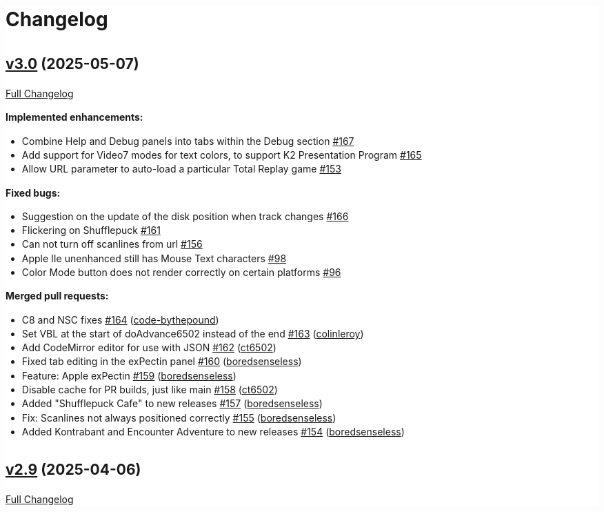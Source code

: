# Changelog

## [v3.0](https://github.com/ct6502/apple2ts/tree/v3.0) (2025-05-07)

[Full Changelog](https://github.com/ct6502/apple2ts/compare/v2.9...v3.0)

**Implemented enhancements:**

- Combine Help and Debug panels into tabs within the Debug section [\#167](https://github.com/ct6502/apple2ts/issues/167)
- Add support for Video7 modes for text colors, to support K2 Presentation Program [\#165](https://github.com/ct6502/apple2ts/issues/165)
- Allow URL parameter to auto-load a particular Total Replay game [\#153](https://github.com/ct6502/apple2ts/issues/153)

**Fixed bugs:**

- Suggestion on the update of the disk position when track changes [\#166](https://github.com/ct6502/apple2ts/issues/166)
- Flickering on Shufflepuck [\#161](https://github.com/ct6502/apple2ts/issues/161)
- Can not turn off scanlines from url [\#156](https://github.com/ct6502/apple2ts/issues/156)
- Apple IIe unenhanced still has Mouse Text characters [\#98](https://github.com/ct6502/apple2ts/issues/98)
- Color Mode button does not render correctly on certain platforms [\#96](https://github.com/ct6502/apple2ts/issues/96)

**Merged pull requests:**

- C8 and NSC fixes [\#164](https://github.com/ct6502/apple2ts/pull/164) ([code-bythepound](https://github.com/code-bythepound))
- Set VBL at the start of doAdvance6502 instead of the end [\#163](https://github.com/ct6502/apple2ts/pull/163) ([colinleroy](https://github.com/colinleroy))
- Add CodeMirror editor for use with JSON [\#162](https://github.com/ct6502/apple2ts/pull/162) ([ct6502](https://github.com/ct6502))
- Fixed tab editing in the exPectin panel [\#160](https://github.com/ct6502/apple2ts/pull/160) ([boredsenseless](https://github.com/boredsenseless))
- Feature: Apple exPectin [\#159](https://github.com/ct6502/apple2ts/pull/159) ([boredsenseless](https://github.com/boredsenseless))
- Disable cache for PR builds, just like main [\#158](https://github.com/ct6502/apple2ts/pull/158) ([ct6502](https://github.com/ct6502))
- Added "Shufflepuck Cafe" to new releases [\#157](https://github.com/ct6502/apple2ts/pull/157) ([boredsenseless](https://github.com/boredsenseless))
- Fix: Scanlines not always positioned correctly [\#155](https://github.com/ct6502/apple2ts/pull/155) ([boredsenseless](https://github.com/boredsenseless))
- Added Kontrabant and Encounter Adventure to new releases [\#154](https://github.com/ct6502/apple2ts/pull/154) ([boredsenseless](https://github.com/boredsenseless))

## [v2.9](https://github.com/ct6502/apple2ts/tree/v2.9) (2025-04-06)

[Full Changelog](https://github.com/ct6502/apple2ts/compare/v2.8...v2.9)
